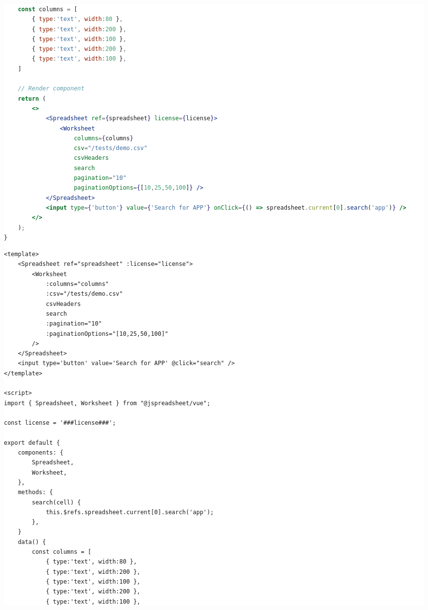 ```jsx
    const columns = [
        { type:'text', width:80 },
        { type:'text', width:200 },
        { type:'text', width:100 },
        { type:'text', width:200 },
        { type:'text', width:100 },
    ]

    // Render component
    return (
        <>
            <Spreadsheet ref={spreadsheet} license={license}>
                <Worksheet
                    columns={columns}
                    csv="/tests/demo.csv"
                    csvHeaders
                    search
                    pagination="10"
                    paginationOptions={[10,25,50,100]} />
            </Spreadsheet>
            <input type={'button'} value={'Search for APP'} onClick={() => spreadsheet.current[0].search('app')} />
        </>
    );
}
```
```vue
<template>
    <Spreadsheet ref="spreadsheet" :license="license">
        <Worksheet
            :columns="columns"
            :csv="/tests/demo.csv"
            csvHeaders
            search
            :pagination="10"
            :paginationOptions="[10,25,50,100]"
        />
    </Spreadsheet>
    <input type='button' value='Search for APP' @click="search" />
</template>

<script>
import { Spreadsheet, Worksheet } from "@jspreadsheet/vue";

const license = '###license###';

export default {
    components: {
        Spreadsheet,
        Worksheet,
    },
    methods: {
        search(cell) {
            this.$refs.spreadsheet.current[0].search('app');
        },
    }
    data() {
        const columns = [
            { type:'text', width:80 },
            { type:'text', width:200 },
            { type:'text', width:100 },
            { type:'text', width:200 },
            { type:'text', width:100 },
```